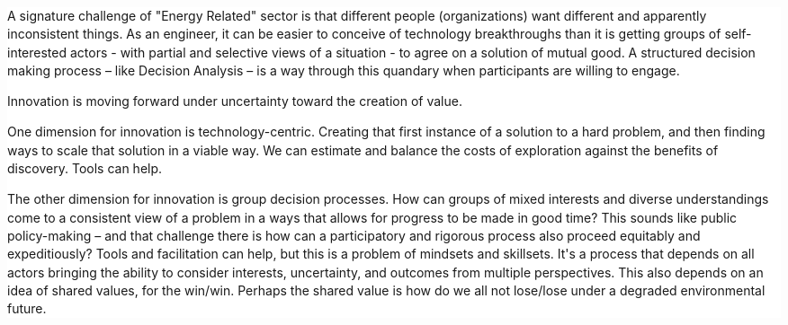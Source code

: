 A signature challenge of "Energy Related" sector is that different people (organizations) want different and apparently inconsistent things. As an engineer, it can be easier to conceive of technology breakthroughs than it is getting groups of self-interested actors - with partial and selective views of a situation -  to agree on a solution of mutual good. A structured decision making process – like Decision Analysis – is a way through this quandary when participants are willing to engage.

Innovation is moving forward under uncertainty toward the creation of value.

One dimension for innovation is technology-centric. Creating that first instance of a solution to a hard problem, and then finding ways to scale that solution in a viable way. We can estimate and balance the costs of exploration against the benefits of discovery. Tools can help.
 
The other dimension for innovation is group decision processes. How can groups of  mixed interests and diverse understandings come to a consistent view of a problem in a ways that allows for progress to be made in good time? This sounds like public policy-making – and that challenge there is how can a participatory and rigorous process also proceed equitably and expeditiously? Tools and facilitation can help, but this is a problem of mindsets and skillsets. It's a process that depends on all actors bringing the ability to consider interests, uncertainty, and outcomes from multiple perspectives. This also depends on an idea of shared values, for the win/win. Perhaps the shared value is how do we all not lose/lose under a degraded environmental future.
